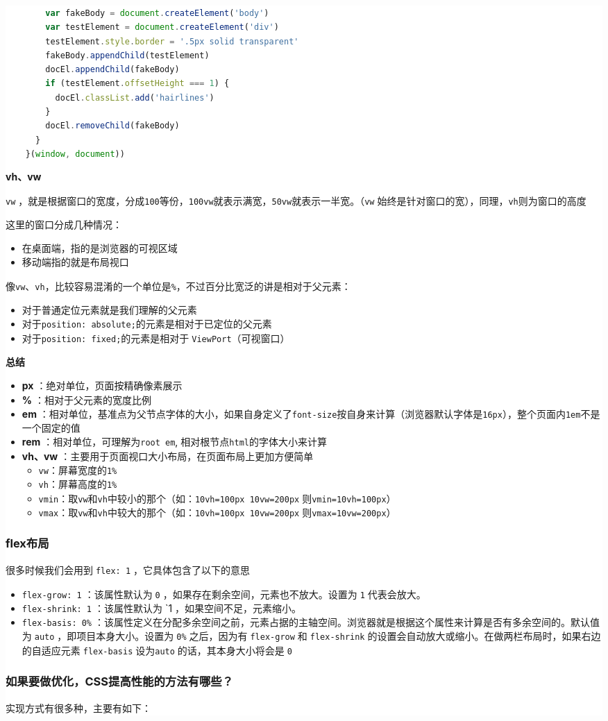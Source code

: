 ```js
        var fakeBody = document.createElement('body')
        var testElement = document.createElement('div')
        testElement.style.border = '.5px solid transparent'
        fakeBody.appendChild(testElement)
        docEl.appendChild(fakeBody)
        if (testElement.offsetHeight === 1) {
          docEl.classList.add('hairlines')
        }
        docEl.removeChild(fakeBody)
      }
    }(window, document))
```

**vh、vw**

`vw` ，就是根据窗口的宽度，分成`100`等份，`100vw`就表示满宽，`50vw`就表示一半宽。（`vw`
始终是针对窗口的宽），同理，`vh`则为窗口的高度

这里的窗口分成几种情况：

  * 在桌面端，指的是浏览器的可视区域
  * 移动端指的就是布局视口

像`vw`、`vh`，比较容易混淆的一个单位是`%`，不过百分比宽泛的讲是相对于父元素：

  * 对于普通定位元素就是我们理解的父元素
  * 对于`position: absolute;`的元素是相对于已定位的父元素
  * 对于`position: fixed;`的元素是相对于 `ViewPort`（可视窗口）

**总结**

  * **px** ：绝对单位，页面按精确像素展示
  * **%** ：相对于父元素的宽度比例
  * **em** ：相对单位，基准点为父节点字体的大小，如果自身定义了`font-size`按自身来计算（浏览器默认字体是`16px`），整个页面内`1em`不是一个固定的值
  * **rem** ：相对单位，可理解为`root em`, 相对根节点`html`的字体大小来计算
  * **vh、vw** ：主要用于页面视口大小布局，在页面布局上更加方便简单 
    * `vw`：屏幕宽度的`1%`
    * `vh`：屏幕高度的`1%`
    * `vmin`：取`vw`和`vh`中较小的那个（如：`10vh=100px 10vw=200px` 则`vmin=10vh=100px`）
    * `vmax`：取`vw`和`vh`中较大的那个（如：`10vh=100px 10vw=200px` 则`vmax=10vw=200px`）

### flex布局

很多时候我们会用到 `flex: 1` ，它具体包含了以下的意思

  * `flex-grow: 1` ：该属性默认为 `0` ，如果存在剩余空间，元素也不放大。设置为 `1` 代表会放大。
  * `flex-shrink: 1` ：该属性默认为 `1 ，如果空间不足，元素缩小。
  * `flex-basis: 0%` ：该属性定义在分配多余空间之前，元素占据的主轴空间。浏览器就是根据这个属性来计算是否有多余空间的。默认值为 `auto` ，即项目本身大小。设置为 `0%` 之后，因为有 `flex-grow` 和 `flex-shrink` 的设置会自动放大或缩小。在做两栏布局时，如果右边的自适应元素 `flex-basis` 设为`auto` 的话，其本身大小将会是 `0`

### 如果要做优化，CSS提高性能的方法有哪些？

实现方式有很多种，主要有如下：

